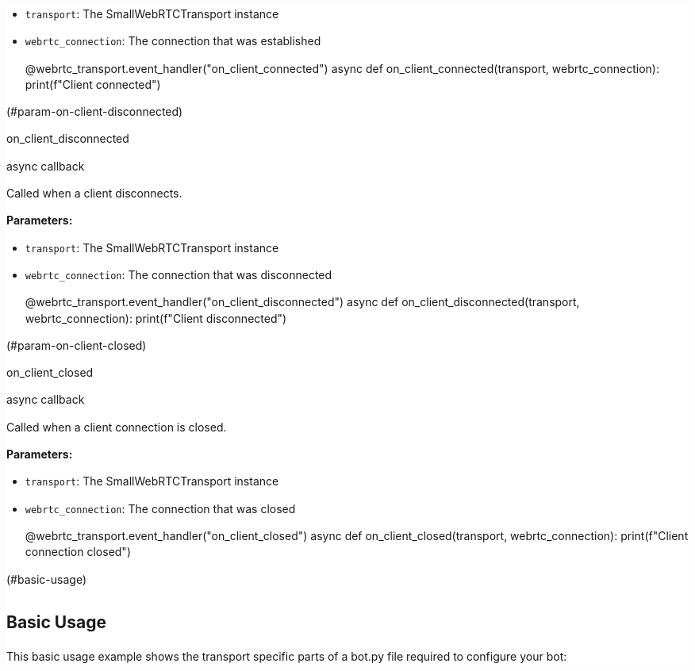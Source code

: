 *   `transport`: The SmallWebRTCTransport instance
*   `webrtc_connection`: The connection that was established





    @webrtc_transport.event_handler("on_client_connected")
    async def on_client_connected(transport, webrtc_connection):
        print(f"Client connected")
    

(#param-on-client-disconnected)

on\_client\_disconnected

async callback

Called when a client disconnects.

**Parameters:**

*   `transport`: The SmallWebRTCTransport instance
*   `webrtc_connection`: The connection that was disconnected





    @webrtc_transport.event_handler("on_client_disconnected")
    async def on_client_disconnected(transport, webrtc_connection):
        print(f"Client disconnected")
    

(#param-on-client-closed)

on\_client\_closed

async callback

Called when a client connection is closed.

**Parameters:**

*   `transport`: The SmallWebRTCTransport instance
*   `webrtc_connection`: The connection that was closed





    @webrtc_transport.event_handler("on_client_closed")
    async def on_client_closed(transport, webrtc_connection):
        print(f"Client connection closed")
    

(#basic-usage)

Basic Usage
----------------------------------

This basic usage example shows the transport specific parts of a bot.py file required to configure your bot:




